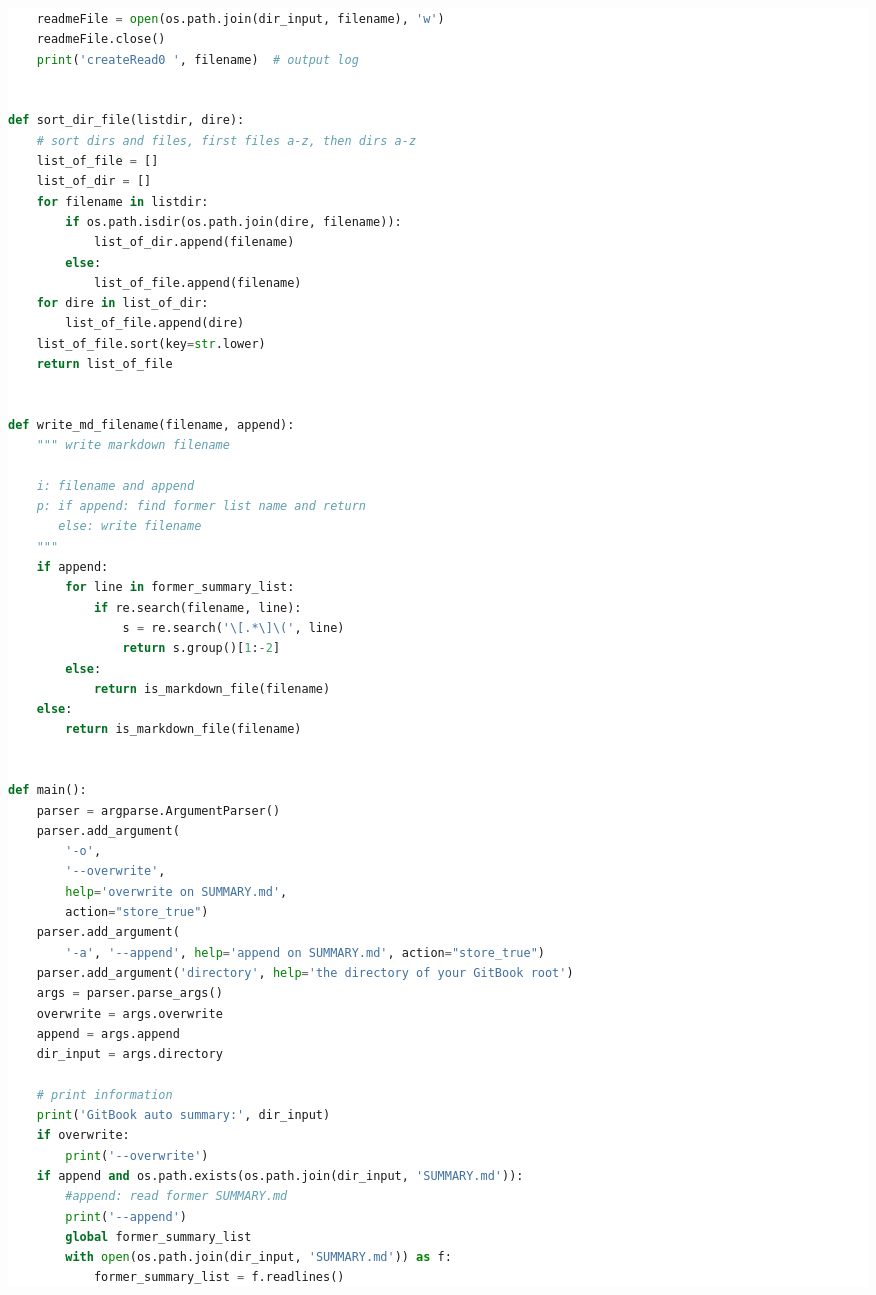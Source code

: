 ```python
    readmeFile = open(os.path.join(dir_input, filename), 'w')
    readmeFile.close()
    print('createRead0 ', filename)  # output log


def sort_dir_file(listdir, dire):
    # sort dirs and files, first files a-z, then dirs a-z
    list_of_file = []
    list_of_dir = []
    for filename in listdir:
        if os.path.isdir(os.path.join(dire, filename)):
            list_of_dir.append(filename)
        else:
            list_of_file.append(filename)
    for dire in list_of_dir:
        list_of_file.append(dire)
    list_of_file.sort(key=str.lower)
    return list_of_file


def write_md_filename(filename, append):
    """ write markdown filename

    i: filename and append
    p: if append: find former list name and return
       else: write filename
    """
    if append:
        for line in former_summary_list:
            if re.search(filename, line):
                s = re.search('\[.*\]\(', line)
                return s.group()[1:-2]
        else:
            return is_markdown_file(filename)
    else:
        return is_markdown_file(filename)


def main():
    parser = argparse.ArgumentParser()
    parser.add_argument(
        '-o',
        '--overwrite',
        help='overwrite on SUMMARY.md',
        action="store_true")
    parser.add_argument(
        '-a', '--append', help='append on SUMMARY.md', action="store_true")
    parser.add_argument('directory', help='the directory of your GitBook root')
    args = parser.parse_args()
    overwrite = args.overwrite
    append = args.append
    dir_input = args.directory

    # print information
    print('GitBook auto summary:', dir_input)
    if overwrite:
        print('--overwrite')
    if append and os.path.exists(os.path.join(dir_input, 'SUMMARY.md')):
        #append: read former SUMMARY.md
        print('--append')
        global former_summary_list
        with open(os.path.join(dir_input, 'SUMMARY.md')) as f:
            former_summary_list = f.readlines()
```